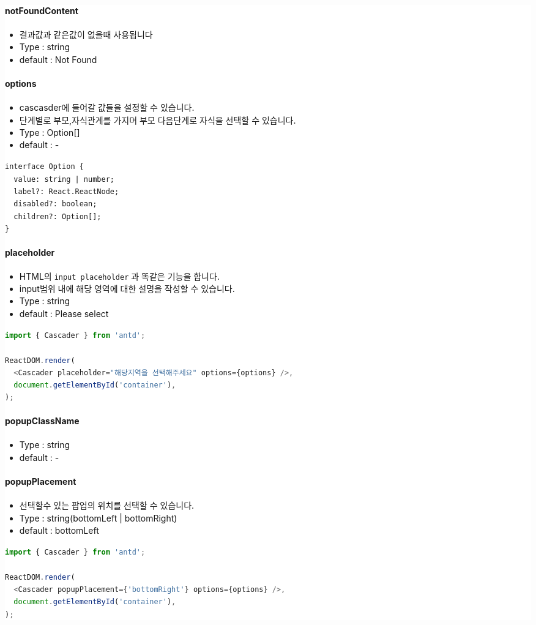 #### notFoundContent

- 결과값과 같은값이 없을때 사용됩니다
- Type : string
- default : Not Found

#### options

- cascasder에 들어갈 값들을 설정할 수 있습니다.
- 단계별로 부모,자식관계를 가지며 부모 다음단계로 자식을 선택할 수 있습니다.
- Type : Option[]
- default : -

```
interface Option {
  value: string | number;
  label?: React.ReactNode;
  disabled?: boolean;
  children?: Option[];
}
```

#### placeholder

- HTML의 `input placeholder` 과 똑같은 기능을 합니다.
- input범위 내에 해당 영역에 대한 설명을 작성할 수 있습니다.
- Type : string
- default : Please select

```js
import { Cascader } from 'antd';

ReactDOM.render(
  <Cascader placeholder="해당지역을 선택해주세요" options={options} />,
  document.getElementById('container'),
);
```

#### popupClassName

- Type : string
- default : -

#### popupPlacement

- 선택할수 있는 팝업의 위치를 선택할 수 있습니다.
- Type : string(bottomLeft | bottomRight)
- default : bottomLeft

```js
import { Cascader } from 'antd';

ReactDOM.render(
  <Cascader popupPlacement={'bottomRight'} options={options} />,
  document.getElementById('container'),
);
```
